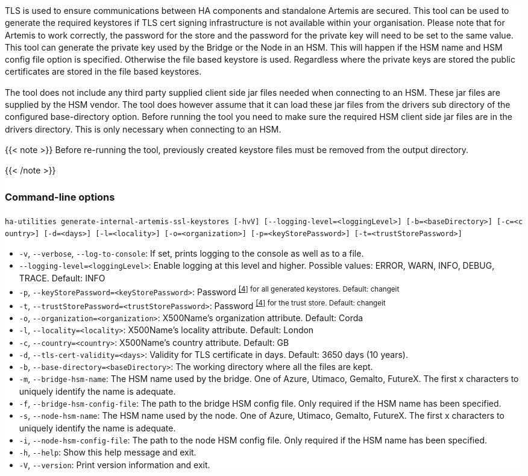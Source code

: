 TLS is used to ensure communications between HA components and standalone Artemis are secured. This tool can be used to generate the required keystores if TLS cert signing infrastructure is not available within your organisation.
Please note that for Artemis to work correctly, the password for the store and the password for the private key will need to be set to the same value.
This tool can generate the private key used by the Bridge or the Node in an HSM.
This will happen if the HSM name and HSM config file option is specified. Otherwise the file based keystore is used.
Regardless where the private keys are stored the public certificates are stored in the file based keystores.

The tool does not include any third party supplied client side jar files needed when connecting to an HSM. These jar files are supplied by the HSM vendor. The tool does however assume that it can load
these jar files from the drivers sub directory of the configured base-directory option. Before running the tool you need to make sure the required HSM client side jar files are in the drivers directory.
This is only necessary when connecting to an HSM.

{{< note >}}
Before re-running the tool, previously created keystore files must be removed from the output directory.

{{< /note >}}

### Command-line options

```shell
ha-utilities generate-internal-artemis-ssl-keystores [-hvV] [--logging-level=<loggingLevel>] [-b=<baseDirectory>] [-c=<country>] [-d=<days>] [-l=<locality>] [-o=<organization>] [-p=<keyStorePassword>] [-t=<trustStorePassword>]
```


* `-v`, `--verbose`, `--log-to-console`: If set, prints logging to the console as well as to a file.
* `--logging-level=<loggingLevel>`: Enable logging at this level and higher. Possible values: ERROR, WARN, INFO, DEBUG, TRACE. Default: INFO
* `-p`, `--keyStorePassword=<keyStorePassword>`: Password <sup>[\[4\]](#ha-utilities-id9) for all generated keystores. Default: changeit
* `-t`, `--trustStorePassword=<trustStorePassword>`: Password <sup>[\[4\]](#ha-utilities-id10) for the trust store. Default: changeit
* `-o`, `--organization=<organization>`: X500Name’s organization attribute. Default: Corda
* `-l`, `--locality=<locality>`: X500Name’s locality attribute. Default: London
* `-c`, `--country=<country>`: X500Name’s country attribute. Default: GB
* `-d`, `--tls-cert-validity=<days>`: Validity for TLS certificate in days. Default: 3650 days (10 years).
* `-b`, `--base-directory=<baseDirectory>`: The working directory where all the files are kept.
* `-m`, `--bridge-hsm-name`: The HSM name used by the bridge. One of Azure, Utimaco, Gemalto, FutureX. The first x characters to uniquely identify the name is adequate.
* `-f`, `--bridge-hsm-config-file`: The path to the bridge HSM config file. Only required if the HSM name has been specified.
* `-s`, `--node-hsm-name`: The HSM name used by the node. One of Azure, Utimaco, Gemalto, FutureX. The first x characters to uniquely identify the name is adequate.
* `-i`, `--node-hsm-config-file`: The path to the node HSM config file. Only required if the HSM name has been specified.
* `-h`, `--help`: Show this help message and exit.
* `-V`, `--version`: Print version information and exit.
